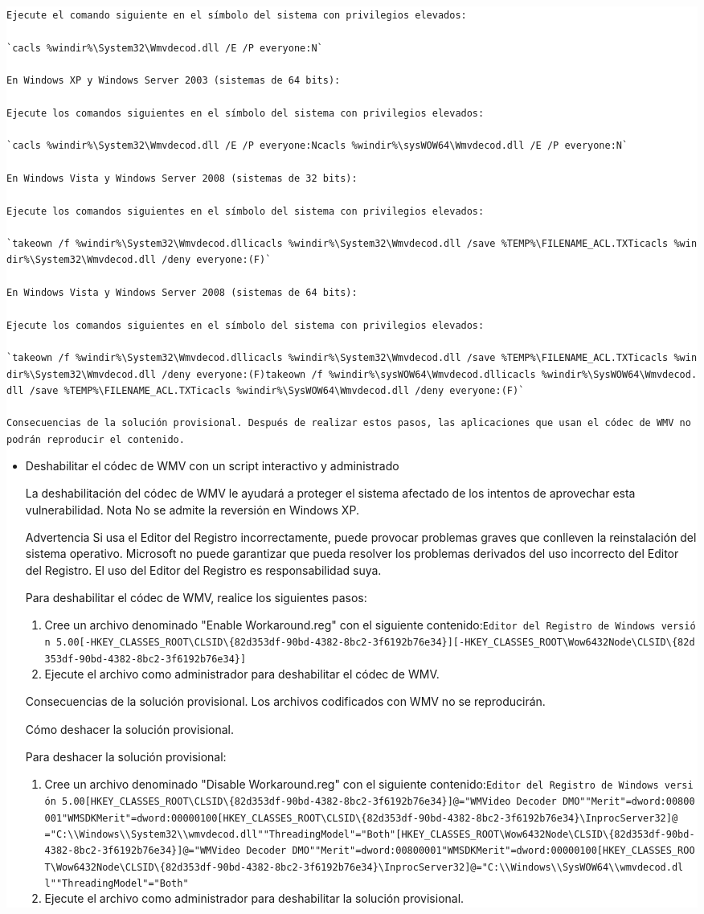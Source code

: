     Ejecute el comando siguiente en el símbolo del sistema con privilegios elevados:

    `cacls %windir%\System32\Wmvdecod.dll /E /P everyone:N`

    En Windows XP y Windows Server 2003 (sistemas de 64 bits):

    Ejecute los comandos siguientes en el símbolo del sistema con privilegios elevados:

    `cacls %windir%\System32\Wmvdecod.dll /E /P everyone:Ncacls %windir%\sysWOW64\Wmvdecod.dll /E /P everyone:N`

    En Windows Vista y Windows Server 2008 (sistemas de 32 bits):

    Ejecute los comandos siguientes en el símbolo del sistema con privilegios elevados:

    `takeown /f %windir%\System32\Wmvdecod.dllicacls %windir%\System32\Wmvdecod.dll /save %TEMP%\FILENAME_ACL.TXTicacls %windir%\System32\Wmvdecod.dll /deny everyone:(F)`

    En Windows Vista y Windows Server 2008 (sistemas de 64 bits):

    Ejecute los comandos siguientes en el símbolo del sistema con privilegios elevados:

    `takeown /f %windir%\System32\Wmvdecod.dllicacls %windir%\System32\Wmvdecod.dll /save %TEMP%\FILENAME_ACL.TXTicacls %windir%\System32\Wmvdecod.dll /deny everyone:(F)takeown /f %windir%\sysWOW64\Wmvdecod.dllicacls %windir%\SysWOW64\Wmvdecod.dll /save %TEMP%\FILENAME_ACL.TXTicacls %windir%\SysWOW64\Wmvdecod.dll /deny everyone:(F)`

    Consecuencias de la solución provisional. Después de realizar estos pasos, las aplicaciones que usan el códec de WMV no podrán reproducir el contenido.

-   Deshabilitar el códec de WMV con un script interactivo y administrado

    La deshabilitación del códec de WMV le ayudará a proteger el sistema afectado de los intentos de aprovechar esta vulnerabilidad.
    Nota No se admite la reversión en Windows XP.

    Advertencia Si usa el Editor del Registro incorrectamente, puede provocar problemas graves que conlleven la reinstalación del sistema operativo. Microsoft no puede garantizar que pueda resolver los problemas derivados del uso incorrecto del Editor del Registro. El uso del Editor del Registro es responsabilidad suya.

    Para deshabilitar el códec de WMV, realice los siguientes pasos:

    1.  Cree un archivo denominado "Enable Workaround.reg" con el siguiente contenido:`Editor del Registro de Windows versión 5.00[-HKEY_CLASSES_ROOT\CLSID\{82d353df-90bd-4382-8bc2-3f6192b76e34}][-HKEY_CLASSES_ROOT\Wow6432Node\CLSID\{82d353df-90bd-4382-8bc2-3f6192b76e34}]`
    2.  Ejecute el archivo como administrador para deshabilitar el códec de WMV.

    Consecuencias de la solución provisional. Los archivos codificados con WMV no se reproducirán.

    Cómo deshacer la solución provisional.

    Para deshacer la solución provisional:

    1.  Cree un archivo denominado "Disable Workaround.reg" con el siguiente contenido:`Editor del Registro de Windows versión 5.00[HKEY_CLASSES_ROOT\CLSID\{82d353df-90bd-4382-8bc2-3f6192b76e34}]@="WMVideo Decoder DMO""Merit"=dword:00800001"WMSDKMerit"=dword:00000100[HKEY_CLASSES_ROOT\CLSID\{82d353df-90bd-4382-8bc2-3f6192b76e34}\InprocServer32]@="C:\\Windows\\System32\\wmvdecod.dll""ThreadingModel"="Both"[HKEY_CLASSES_ROOT\Wow6432Node\CLSID\{82d353df-90bd-4382-8bc2-3f6192b76e34}]@="WMVideo Decoder DMO""Merit"=dword:00800001"WMSDKMerit"=dword:00000100[HKEY_CLASSES_ROOT\Wow6432Node\CLSID\{82d353df-90bd-4382-8bc2-3f6192b76e34}\InprocServer32]@="C:\\Windows\\SysWOW64\\wmvdecod.dll""ThreadingModel"="Both"`
    2.  Ejecute el archivo como administrador para deshabilitar la solución provisional.
